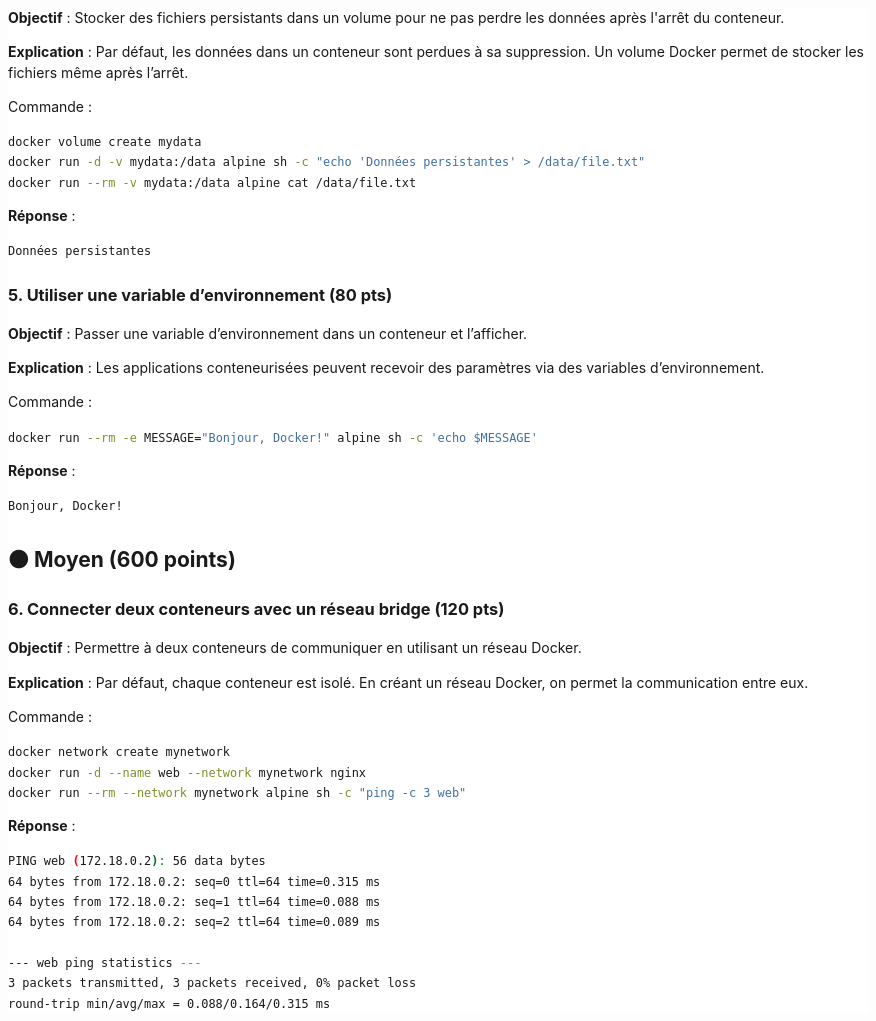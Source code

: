 **Objectif** : Stocker des fichiers persistants dans un volume pour ne pas perdre les données après l'arrêt du conteneur.

**Explication** : Par défaut, les données dans un conteneur sont perdues à sa suppression. Un volume Docker permet de stocker les fichiers même après l’arrêt.

Commande :

```sh
docker volume create mydata
docker run -d -v mydata:/data alpine sh -c "echo 'Données persistantes' > /data/file.txt"
docker run --rm -v mydata:/data alpine cat /data/file.txt
```

**Réponse** : 

```sh
Données persistantes
```



### 5. Utiliser une variable d’environnement (80 pts)
**Objectif** : Passer une variable d’environnement dans un conteneur et l’afficher.

**Explication** : Les applications conteneurisées peuvent recevoir des paramètres via des variables d’environnement.

Commande :

```sh
docker run --rm -e MESSAGE="Bonjour, Docker!" alpine sh -c 'echo $MESSAGE'
```

**Réponse** :

```sh
Bonjour, Docker!
```

## 🟠 Moyen (600 points)

### 6. Connecter deux conteneurs avec un réseau bridge (120 pts)
**Objectif** : Permettre à deux conteneurs de communiquer en utilisant un réseau Docker.

**Explication** : Par défaut, chaque conteneur est isolé. En créant un réseau Docker, on permet la communication entre eux.

Commande :

```sh
docker network create mynetwork
docker run -d --name web --network mynetwork nginx
docker run --rm --network mynetwork alpine sh -c "ping -c 3 web"
```

**Réponse** :
```sh
PING web (172.18.0.2): 56 data bytes
64 bytes from 172.18.0.2: seq=0 ttl=64 time=0.315 ms
64 bytes from 172.18.0.2: seq=1 ttl=64 time=0.088 ms
64 bytes from 172.18.0.2: seq=2 ttl=64 time=0.089 ms

--- web ping statistics ---
3 packets transmitted, 3 packets received, 0% packet loss
round-trip min/avg/max = 0.088/0.164/0.315 ms
```
